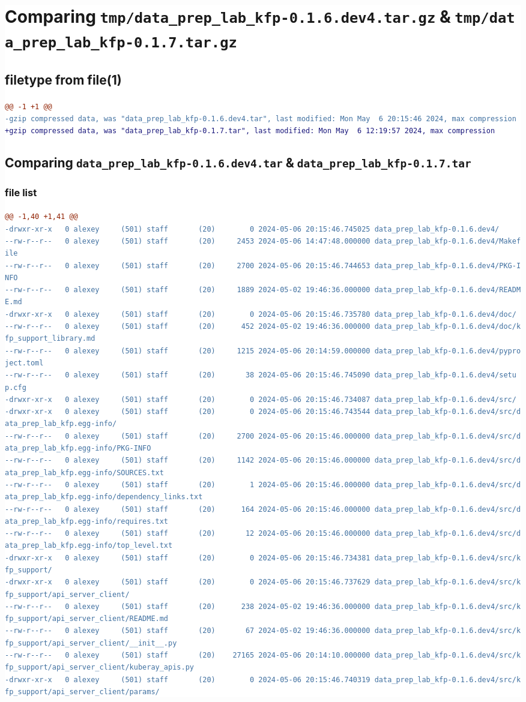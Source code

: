 # Comparing `tmp/data_prep_lab_kfp-0.1.6.dev4.tar.gz` & `tmp/data_prep_lab_kfp-0.1.7.tar.gz`

## filetype from file(1)

```diff
@@ -1 +1 @@
-gzip compressed data, was "data_prep_lab_kfp-0.1.6.dev4.tar", last modified: Mon May  6 20:15:46 2024, max compression
+gzip compressed data, was "data_prep_lab_kfp-0.1.7.tar", last modified: Mon May  6 12:19:57 2024, max compression
```

## Comparing `data_prep_lab_kfp-0.1.6.dev4.tar` & `data_prep_lab_kfp-0.1.7.tar`

### file list

```diff
@@ -1,40 +1,41 @@
-drwxr-xr-x   0 alexey     (501) staff       (20)        0 2024-05-06 20:15:46.745025 data_prep_lab_kfp-0.1.6.dev4/
--rw-r--r--   0 alexey     (501) staff       (20)     2453 2024-05-06 14:47:48.000000 data_prep_lab_kfp-0.1.6.dev4/Makefile
--rw-r--r--   0 alexey     (501) staff       (20)     2700 2024-05-06 20:15:46.744653 data_prep_lab_kfp-0.1.6.dev4/PKG-INFO
--rw-r--r--   0 alexey     (501) staff       (20)     1889 2024-05-02 19:46:36.000000 data_prep_lab_kfp-0.1.6.dev4/README.md
-drwxr-xr-x   0 alexey     (501) staff       (20)        0 2024-05-06 20:15:46.735780 data_prep_lab_kfp-0.1.6.dev4/doc/
--rw-r--r--   0 alexey     (501) staff       (20)      452 2024-05-02 19:46:36.000000 data_prep_lab_kfp-0.1.6.dev4/doc/kfp_support_library.md
--rw-r--r--   0 alexey     (501) staff       (20)     1215 2024-05-06 20:14:59.000000 data_prep_lab_kfp-0.1.6.dev4/pyproject.toml
--rw-r--r--   0 alexey     (501) staff       (20)       38 2024-05-06 20:15:46.745090 data_prep_lab_kfp-0.1.6.dev4/setup.cfg
-drwxr-xr-x   0 alexey     (501) staff       (20)        0 2024-05-06 20:15:46.734087 data_prep_lab_kfp-0.1.6.dev4/src/
-drwxr-xr-x   0 alexey     (501) staff       (20)        0 2024-05-06 20:15:46.743544 data_prep_lab_kfp-0.1.6.dev4/src/data_prep_lab_kfp.egg-info/
--rw-r--r--   0 alexey     (501) staff       (20)     2700 2024-05-06 20:15:46.000000 data_prep_lab_kfp-0.1.6.dev4/src/data_prep_lab_kfp.egg-info/PKG-INFO
--rw-r--r--   0 alexey     (501) staff       (20)     1142 2024-05-06 20:15:46.000000 data_prep_lab_kfp-0.1.6.dev4/src/data_prep_lab_kfp.egg-info/SOURCES.txt
--rw-r--r--   0 alexey     (501) staff       (20)        1 2024-05-06 20:15:46.000000 data_prep_lab_kfp-0.1.6.dev4/src/data_prep_lab_kfp.egg-info/dependency_links.txt
--rw-r--r--   0 alexey     (501) staff       (20)      164 2024-05-06 20:15:46.000000 data_prep_lab_kfp-0.1.6.dev4/src/data_prep_lab_kfp.egg-info/requires.txt
--rw-r--r--   0 alexey     (501) staff       (20)       12 2024-05-06 20:15:46.000000 data_prep_lab_kfp-0.1.6.dev4/src/data_prep_lab_kfp.egg-info/top_level.txt
-drwxr-xr-x   0 alexey     (501) staff       (20)        0 2024-05-06 20:15:46.734381 data_prep_lab_kfp-0.1.6.dev4/src/kfp_support/
-drwxr-xr-x   0 alexey     (501) staff       (20)        0 2024-05-06 20:15:46.737629 data_prep_lab_kfp-0.1.6.dev4/src/kfp_support/api_server_client/
--rw-r--r--   0 alexey     (501) staff       (20)      238 2024-05-02 19:46:36.000000 data_prep_lab_kfp-0.1.6.dev4/src/kfp_support/api_server_client/README.md
--rw-r--r--   0 alexey     (501) staff       (20)       67 2024-05-02 19:46:36.000000 data_prep_lab_kfp-0.1.6.dev4/src/kfp_support/api_server_client/__init__.py
--rw-r--r--   0 alexey     (501) staff       (20)    27165 2024-05-06 20:14:10.000000 data_prep_lab_kfp-0.1.6.dev4/src/kfp_support/api_server_client/kuberay_apis.py
-drwxr-xr-x   0 alexey     (501) staff       (20)        0 2024-05-06 20:15:46.740319 data_prep_lab_kfp-0.1.6.dev4/src/kfp_support/api_server_client/params/
```